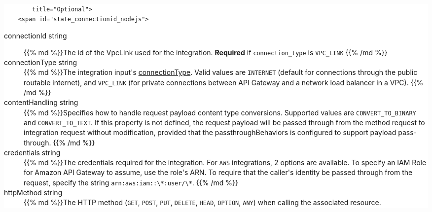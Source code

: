             title="Optional">
        <span id="state_connectionid_nodejs">
<a href="#state_connectionid_nodejs" style="color: inherit; text-decoration: inherit;">connection<wbr>Id</a>
</span>
        <span class="property-indicator"></span>
        <span class="property-type">string</span>
    </dt>
    <dd>{{% md %}}The id of the VpcLink used for the integration. **Required** if `connection_type` is `VPC_LINK`
{{% /md %}}</dd>
    <dt class="property-optional"
            title="Optional">
        <span id="state_connectiontype_nodejs">
<a href="#state_connectiontype_nodejs" style="color: inherit; text-decoration: inherit;">connection<wbr>Type</a>
</span>
        <span class="property-indicator"></span>
        <span class="property-type">string</span>
    </dt>
    <dd>{{% md %}}The integration input's [connectionType](https://docs.aws.amazon.com/apigateway/api-reference/resource/integration/#connectionType). Valid values are `INTERNET` (default for connections through the public routable internet), and `VPC_LINK` (for private connections between API Gateway and a network load balancer in a VPC).
{{% /md %}}</dd>
    <dt class="property-optional"
            title="Optional">
        <span id="state_contenthandling_nodejs">
<a href="#state_contenthandling_nodejs" style="color: inherit; text-decoration: inherit;">content<wbr>Handling</a>
</span>
        <span class="property-indicator"></span>
        <span class="property-type">string</span>
    </dt>
    <dd>{{% md %}}Specifies how to handle request payload content type conversions. Supported values are `CONVERT_TO_BINARY` and `CONVERT_TO_TEXT`. If this property is not defined, the request payload will be passed through from the method request to integration request without modification, provided that the passthroughBehaviors is configured to support payload pass-through.
{{% /md %}}</dd>
    <dt class="property-optional"
            title="Optional">
        <span id="state_credentials_nodejs">
<a href="#state_credentials_nodejs" style="color: inherit; text-decoration: inherit;">credentials</a>
</span>
        <span class="property-indicator"></span>
        <span class="property-type">string</span>
    </dt>
    <dd>{{% md %}}The credentials required for the integration. For `AWS` integrations, 2 options are available. To specify an IAM Role for Amazon API Gateway to assume, use the role's ARN. To require that the caller's identity be passed through from the request, specify the string `arn:aws:iam::\*:user/\*`.
{{% /md %}}</dd>
    <dt class="property-optional"
            title="Optional">
        <span id="state_httpmethod_nodejs">
<a href="#state_httpmethod_nodejs" style="color: inherit; text-decoration: inherit;">http<wbr>Method</a>
</span>
        <span class="property-indicator"></span>
        <span class="property-type">string</span>
    </dt>
    <dd>{{% md %}}The HTTP method (`GET`, `POST`, `PUT`, `DELETE`, `HEAD`, `OPTION`, `ANY`)
when calling the associated resource.